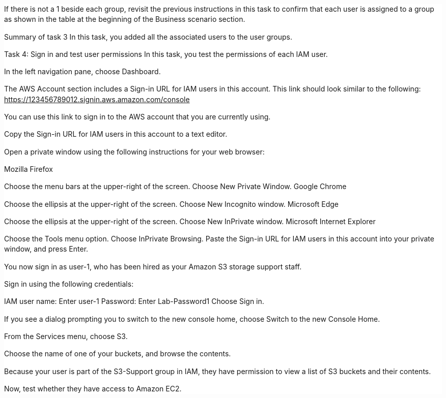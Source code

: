 If there is not a 1 beside each group, revisit the previous instructions in this task to confirm that each user is assigned to a group as shown in the table at the beginning of the Business scenario section.

Summary of task 3
In this task, you added all the associated users to the user groups. 

 

Task 4: Sign in and test user permissions
In this task, you test the permissions of each IAM user.

In the left navigation pane, choose Dashboard.

The AWS Account section includes a Sign-in URL for IAM users in this account. This link should look similar to the following: https://123456789012.signin.aws.amazon.com/console

You can use this link to sign in to the AWS account that you are currently using.

Copy the Sign-in URL for IAM users in this account to a text editor.

Open a private window using the following instructions for your web browser:

Mozilla Firefox

Choose the menu bars  at the upper-right of the screen.
Choose New Private Window.
Google Chrome

Choose the ellipsis  at the upper-right of the screen.
Choose New Incognito window.
Microsoft Edge

Choose the ellipsis  at the upper-right of the screen.
Choose New InPrivate window.
Microsoft Internet Explorer

Choose the Tools menu option.
Choose InPrivate Browsing.
Paste the Sign-in URL for IAM users in this account into your private window, and press Enter.

You now sign in as user-1, who has been hired as your Amazon S3 storage support staff.

Sign in using the following credentials:

IAM user name: Enter user-1
Password: Enter Lab-Password1
Choose Sign in.

If you see a dialog prompting you to switch to the new console home, choose Switch to the new Console Home.

From the Services menu, choose S3.

Choose the name of one of your buckets, and browse the contents.

Because your user is part of the S3-Support group in IAM, they have permission to view a list of S3 buckets and their contents.

Now, test whether they have access to Amazon EC2.
